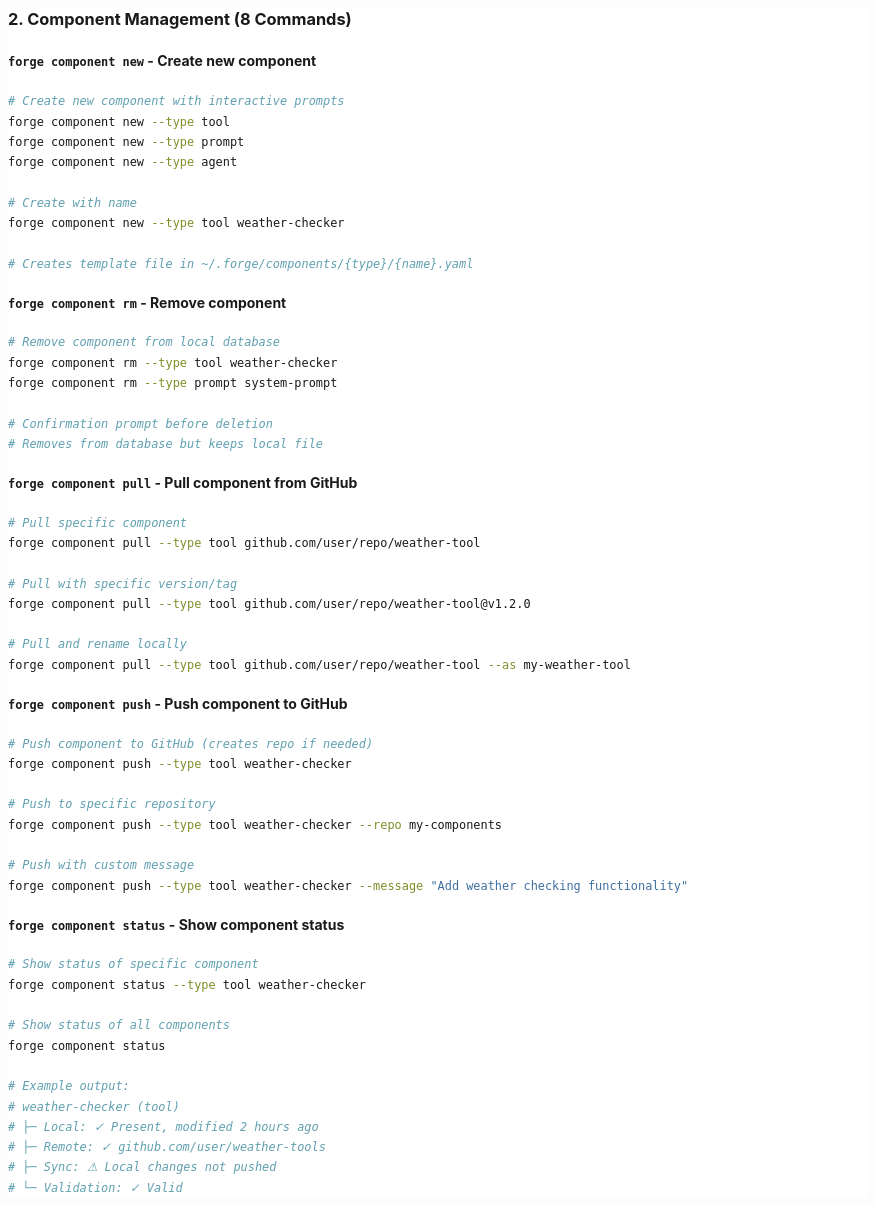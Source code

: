 
### 2. Component Management (8 Commands)

#### `forge component new` - Create new component
```bash
# Create new component with interactive prompts
forge component new --type tool
forge component new --type prompt
forge component new --type agent

# Create with name
forge component new --type tool weather-checker

# Creates template file in ~/.forge/components/{type}/{name}.yaml
```

#### `forge component rm` - Remove component
```bash
# Remove component from local database
forge component rm --type tool weather-checker
forge component rm --type prompt system-prompt

# Confirmation prompt before deletion
# Removes from database but keeps local file
```

#### `forge component pull` - Pull component from GitHub
```bash
# Pull specific component
forge component pull --type tool github.com/user/repo/weather-tool

# Pull with specific version/tag
forge component pull --type tool github.com/user/repo/weather-tool@v1.2.0

# Pull and rename locally
forge component pull --type tool github.com/user/repo/weather-tool --as my-weather-tool
```

#### `forge component push` - Push component to GitHub
```bash
# Push component to GitHub (creates repo if needed)
forge component push --type tool weather-checker

# Push to specific repository
forge component push --type tool weather-checker --repo my-components

# Push with custom message
forge component push --type tool weather-checker --message "Add weather checking functionality"
```

#### `forge component status` - Show component status
```bash
# Show status of specific component
forge component status --type tool weather-checker

# Show status of all components
forge component status

# Example output:
# weather-checker (tool)
# ├─ Local: ✓ Present, modified 2 hours ago
# ├─ Remote: ✓ github.com/user/weather-tools
# ├─ Sync: ⚠ Local changes not pushed
# └─ Validation: ✓ Valid
```
